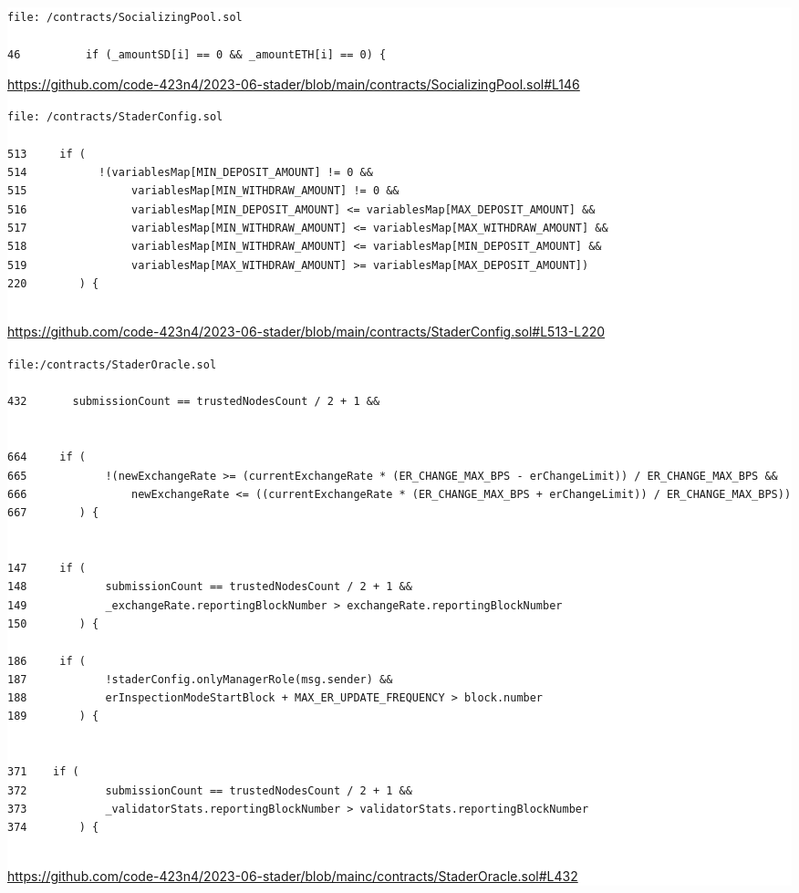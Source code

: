 
```solidity
file: /contracts/SocializingPool.sol

46          if (_amountSD[i] == 0 && _amountETH[i] == 0) {

```
https://github.com/code-423n4/2023-06-stader/blob/main/contracts/SocializingPool.sol#L146


```solidity
file: /contracts/StaderConfig.sol

513     if (
514           !(variablesMap[MIN_DEPOSIT_AMOUNT] != 0 &&
515                variablesMap[MIN_WITHDRAW_AMOUNT] != 0 &&
516                variablesMap[MIN_DEPOSIT_AMOUNT] <= variablesMap[MAX_DEPOSIT_AMOUNT] &&
517                variablesMap[MIN_WITHDRAW_AMOUNT] <= variablesMap[MAX_WITHDRAW_AMOUNT] &&
518                variablesMap[MIN_WITHDRAW_AMOUNT] <= variablesMap[MIN_DEPOSIT_AMOUNT] &&
519                variablesMap[MAX_WITHDRAW_AMOUNT] >= variablesMap[MAX_DEPOSIT_AMOUNT])
220        ) {


```
https://github.com/code-423n4/2023-06-stader/blob/main/contracts/StaderConfig.sol#L513-L220


```solidity
file:/contracts/StaderOracle.sol

432       submissionCount == trustedNodesCount / 2 + 1 &&


664     if (
665            !(newExchangeRate >= (currentExchangeRate * (ER_CHANGE_MAX_BPS - erChangeLimit)) / ER_CHANGE_MAX_BPS &&
666                newExchangeRate <= ((currentExchangeRate * (ER_CHANGE_MAX_BPS + erChangeLimit)) / ER_CHANGE_MAX_BPS))
667        ) {


147     if (
148            submissionCount == trustedNodesCount / 2 + 1 &&
149            _exchangeRate.reportingBlockNumber > exchangeRate.reportingBlockNumber
150        ) {

186     if (
187            !staderConfig.onlyManagerRole(msg.sender) &&
188            erInspectionModeStartBlock + MAX_ER_UPDATE_FREQUENCY > block.number
189        ) {       


371    if (
372            submissionCount == trustedNodesCount / 2 + 1 &&
373            _validatorStats.reportingBlockNumber > validatorStats.reportingBlockNumber
374        ) {


```
https://github.com/code-423n4/2023-06-stader/blob/mainc/contracts/StaderOracle.sol#L432
